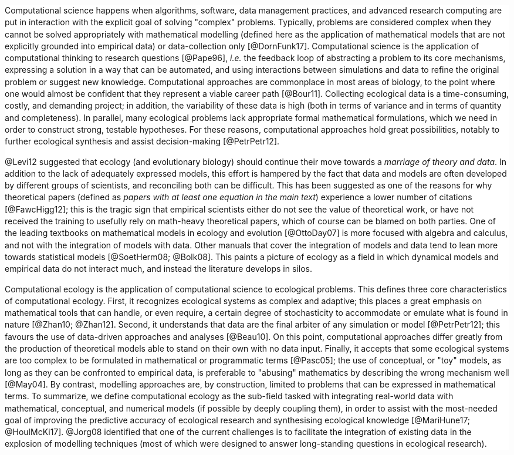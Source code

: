 Computational science happens when algorithms, software, data management
practices, and advanced research computing are put in interaction with the
explicit goal of solving "complex" problems. Typically, problems are considered
complex when they cannot be solved appropriately with mathematical modelling
(defined here as the application of mathematical models that are not explicitly
grounded into empirical data) or data-collection only [@DornFunk17].
Computational science is the application of computational thinking to research
questions [@Pape96], *i.e.* the feedback loop of abstracting a problem to its
core mechanisms, expressing a solution in a way that can be automated, and using
interactions between simulations and data to refine the original problem or
suggest new knowledge. Computational approaches are commonplace in most areas of
biology, to the point where one would almost be confident that they represent a
viable career path [@Bour11]. Collecting ecological data is a time-consuming,
costly, and demanding project; in addition, the variability of these data is
high (both in terms of variance and in terms of quantity and completeness). In
parallel, many ecological problems lack appropriate formal mathematical
formulations, which we need in order to construct strong, testable hypotheses.
For these reasons, computational approaches hold great possibilities, notably to
further ecological synthesis and assist decision-making [@PetrPetr12].

@Levi12 suggested that ecology (and evolutionary biology) should continue their
move towards a *marriage of theory and data*. In addition to the lack of
adequately expressed models, this effort is hampered by the fact that data and
models are often developed by different groups of scientists, and reconciling
both can be difficult. This has been suggested as one of the reasons for why
theoretical papers (defined as *papers with at least one equation in the main
text*) experience a lower number of citations [@FawcHigg12]; this is the tragic
sign that empirical scientists either do not see the value of theoretical work,
or have not received the training to usefully rely on math-heavy theoretical
papers, which of course can be blamed on both parties. One of the leading
textbooks on mathematical models in ecology and evolution [@OttoDay07] is more
focused with algebra and calculus, and not with the integration of models with
data. Other manuals that cover the integration of models and data tend to lean
more towards statistical models [@SoetHerm08; @Bolk08]. This paints a picture of
ecology as a field in which dynamical models and empirical data do not interact
much, and instead the literature develops in silos.

Computational ecology is the application of computational science to ecological
problems. This defines three core characteristics of computational ecology.
First, it recognizes ecological systems as complex and adaptive; this places a
great emphasis on mathematical tools that can handle, or even require, a certain
degree of stochasticity to accommodate or emulate what is found in nature
[@Zhan10; @Zhan12]. Second, it understands that data are the final arbiter of
any simulation or model [@PetrPetr12]; this favours the use of data-driven
approaches and analyses [@Beau10]. On this point, computational approaches
differ greatly from the production of theoretical models able to stand on their
own with no data input. Finally, it accepts that some ecological systems are too
complex to be formulated in mathematical or programmatic terms [@Pasc05]; the
use of conceptual, or "toy" models, as long as they can be confronted to
empirical data, is preferable to "abusing" mathematics by describing the wrong
mechanism well [@May04]. By contrast, modelling approaches are, by construction,
limited to problems that can be expressed in mathematical terms. To summarize,
we define computational ecology as the sub-field tasked with integrating
real-world data with mathematical, conceptual, and numerical models (if possible
by deeply coupling them), in order to assist with the most-needed goal of
improving the predictive accuracy of ecological research and synthesising
ecological knowledge [@MariHune17; @HoulMcKi17]. @Jorg08 identified that one of
the current challenges is to facilitate the integration of existing data in the
explosion of modelling techniques (most of which were designed to answer
long-standing questions in ecological research).
